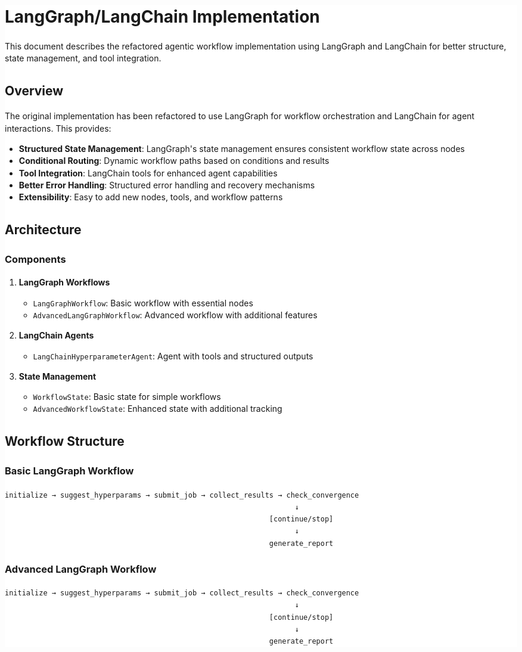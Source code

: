 # LangGraph/LangChain Implementation

This document describes the refactored agentic workflow implementation using LangGraph and LangChain for better structure, state management, and tool integration.

## Overview

The original implementation has been refactored to use LangGraph for workflow orchestration and LangChain for agent interactions. This provides:

- **Structured State Management**: LangGraph's state management ensures consistent workflow state across nodes
- **Conditional Routing**: Dynamic workflow paths based on conditions and results
- **Tool Integration**: LangChain tools for enhanced agent capabilities
- **Better Error Handling**: Structured error handling and recovery mechanisms
- **Extensibility**: Easy to add new nodes, tools, and workflow patterns

## Architecture

### Components

1. **LangGraph Workflows**
   - `LangGraphWorkflow`: Basic workflow with essential nodes
   - `AdvancedLangGraphWorkflow`: Advanced workflow with additional features

2. **LangChain Agents**
   - `LangChainHyperparameterAgent`: Agent with tools and structured outputs

3. **State Management**
   - `WorkflowState`: Basic state for simple workflows
   - `AdvancedWorkflowState`: Enhanced state with additional tracking

## Workflow Structure

### Basic LangGraph Workflow

```
initialize → suggest_hyperparams → submit_job → collect_results → check_convergence
                                                                    ↓
                                                              [continue/stop]
                                                                    ↓
                                                              generate_report
```

### Advanced LangGraph Workflow

```
initialize → suggest_hyperparams → submit_job → collect_results → check_convergence
                                                                    ↓
                                                              [continue/stop]
                                                                    ↓
                                                              generate_report
```
